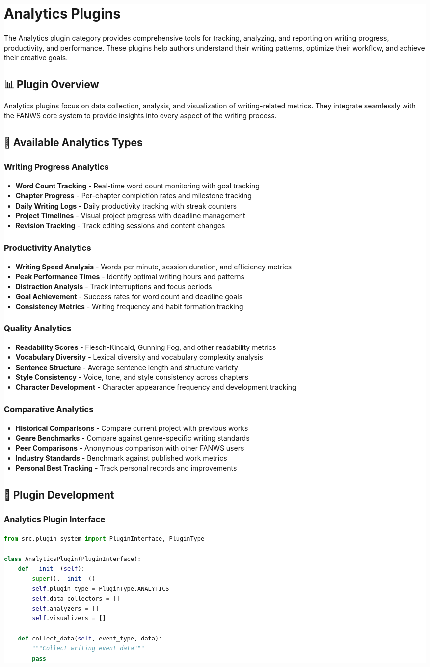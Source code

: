 # Analytics Plugins

The Analytics plugin category provides comprehensive tools for tracking, analyzing, and reporting on writing progress, productivity, and performance. These plugins help authors understand their writing patterns, optimize their workflow, and achieve their creative goals.

## 📊 Plugin Overview

Analytics plugins focus on data collection, analysis, and visualization of writing-related metrics. They integrate seamlessly with the FANWS core system to provide insights into every aspect of the writing process.

## 🎯 Available Analytics Types

### Writing Progress Analytics
- **Word Count Tracking** - Real-time word count monitoring with goal tracking
- **Chapter Progress** - Per-chapter completion rates and milestone tracking
- **Daily Writing Logs** - Daily productivity tracking with streak counters
- **Project Timelines** - Visual project progress with deadline management
- **Revision Tracking** - Track editing sessions and content changes

### Productivity Analytics
- **Writing Speed Analysis** - Words per minute, session duration, and efficiency metrics
- **Peak Performance Times** - Identify optimal writing hours and patterns
- **Distraction Analysis** - Track interruptions and focus periods
- **Goal Achievement** - Success rates for word count and deadline goals
- **Consistency Metrics** - Writing frequency and habit formation tracking

### Quality Analytics
- **Readability Scores** - Flesch-Kincaid, Gunning Fog, and other readability metrics
- **Vocabulary Diversity** - Lexical diversity and vocabulary complexity analysis
- **Sentence Structure** - Average sentence length and structure variety
- **Style Consistency** - Voice, tone, and style consistency across chapters
- **Character Development** - Character appearance frequency and development tracking

### Comparative Analytics
- **Historical Comparisons** - Compare current project with previous works
- **Genre Benchmarks** - Compare against genre-specific writing standards
- **Peer Comparisons** - Anonymous comparison with other FANWS users
- **Industry Standards** - Benchmark against published work metrics
- **Personal Best Tracking** - Track personal records and improvements

## 🔧 Plugin Development

### Analytics Plugin Interface
```python
from src.plugin_system import PluginInterface, PluginType

class AnalyticsPlugin(PluginInterface):
    def __init__(self):
        super().__init__()
        self.plugin_type = PluginType.ANALYTICS
        self.data_collectors = []
        self.analyzers = []
        self.visualizers = []

    def collect_data(self, event_type, data):
        """Collect writing event data"""
        pass

```